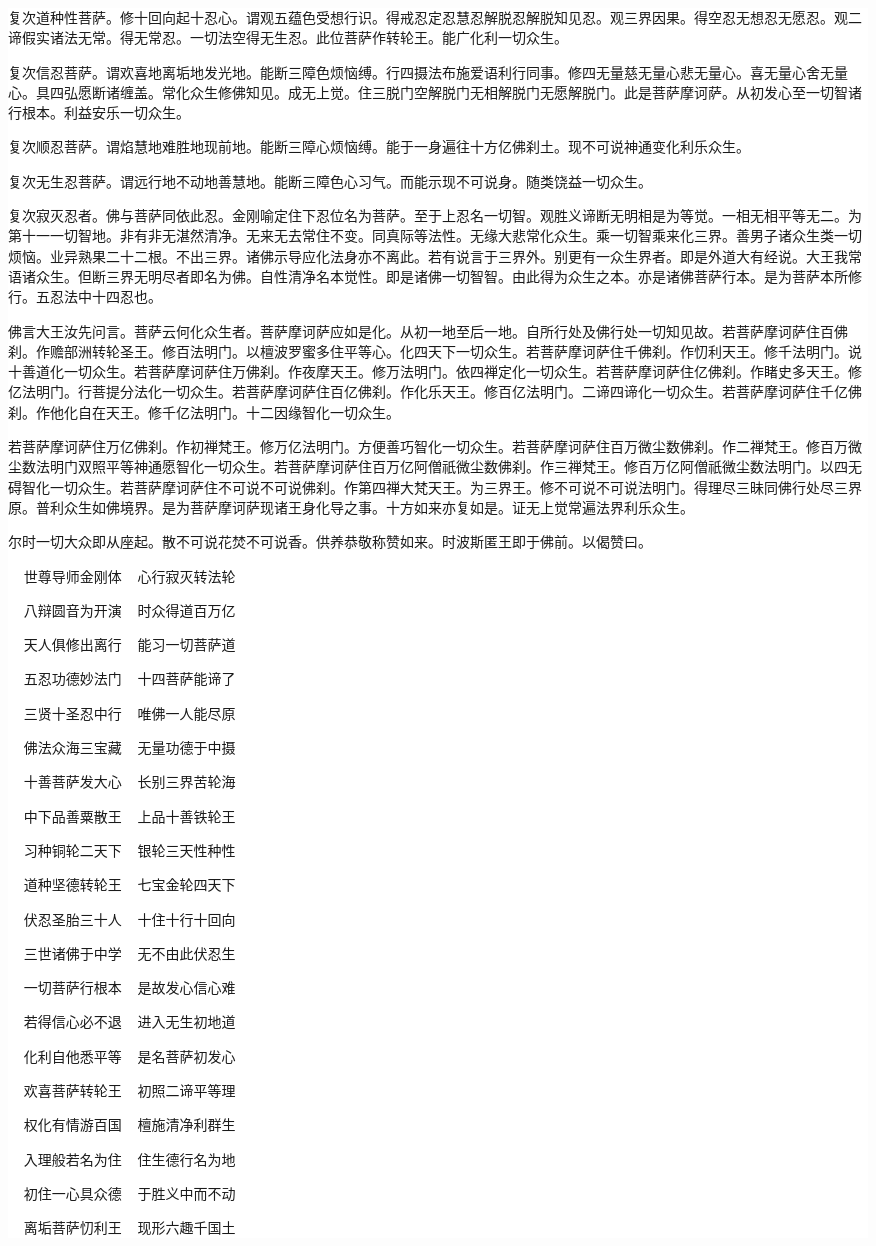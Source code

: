 复次道种性菩萨。修十回向起十忍心。谓观五蕴色受想行识。得戒忍定忍慧忍解脱忍解脱知见忍。观三界因果。得空忍无想忍无愿忍。观二谛假实诸法无常。得无常忍。一切法空得无生忍。此位菩萨作转轮王。能广化利一切众生。

复次信忍菩萨。谓欢喜地离垢地发光地。能断三障色烦恼缚。行四摄法布施爱语利行同事。修四无量慈无量心悲无量心。喜无量心舍无量心。具四弘愿断诸缠盖。常化众生修佛知见。成无上觉。住三脱门空解脱门无相解脱门无愿解脱门。此是菩萨摩诃萨。从初发心至一切智诸行根本。利益安乐一切众生。

复次顺忍菩萨。谓焰慧地难胜地现前地。能断三障心烦恼缚。能于一身遍往十方亿佛刹土。现不可说神通变化利乐众生。

复次无生忍菩萨。谓远行地不动地善慧地。能断三障色心习气。而能示现不可说身。随类饶益一切众生。

复次寂灭忍者。佛与菩萨同依此忍。金刚喻定住下忍位名为菩萨。至于上忍名一切智。观胜义谛断无明相是为等觉。一相无相平等无二。为第十一一切智地。非有非无湛然清净。无来无去常住不变。同真际等法性。无缘大悲常化众生。乘一切智乘来化三界。善男子诸众生类一切烦恼。业异熟果二十二根。不出三界。诸佛示导应化法身亦不离此。若有说言于三界外。别更有一众生界者。即是外道大有经说。大王我常语诸众生。但断三界无明尽者即名为佛。自性清净名本觉性。即是诸佛一切智智。由此得为众生之本。亦是诸佛菩萨行本。是为菩萨本所修行。五忍法中十四忍也。

佛言大王汝先问言。菩萨云何化众生者。菩萨摩诃萨应如是化。从初一地至后一地。自所行处及佛行处一切知见故。若菩萨摩诃萨住百佛刹。作赡部洲转轮圣王。修百法明门。以檀波罗蜜多住平等心。化四天下一切众生。若菩萨摩诃萨住千佛刹。作忉利天王。修千法明门。说十善道化一切众生。若菩萨摩诃萨住万佛刹。作夜摩天王。修万法明门。依四禅定化一切众生。若菩萨摩诃萨住亿佛刹。作睹史多天王。修亿法明门。行菩提分法化一切众生。若菩萨摩诃萨住百亿佛刹。作化乐天王。修百亿法明门。二谛四谛化一切众生。若菩萨摩诃萨住千亿佛刹。作他化自在天王。修千亿法明门。十二因缘智化一切众生。

若菩萨摩诃萨住万亿佛刹。作初禅梵王。修万亿法明门。方便善巧智化一切众生。若菩萨摩诃萨住百万微尘数佛刹。作二禅梵王。修百万微尘数法明门双照平等神通愿智化一切众生。若菩萨摩诃萨住百万亿阿僧祇微尘数佛刹。作三禅梵王。修百万亿阿僧祇微尘数法明门。以四无碍智化一切众生。若菩萨摩诃萨住不可说不可说佛刹。作第四禅大梵天王。为三界王。修不可说不可说法明门。得理尽三昧同佛行处尽三界原。普利众生如佛境界。是为菩萨摩诃萨现诸王身化导之事。十方如来亦复如是。证无上觉常遍法界利乐众生。

尔时一切大众即从座起。散不可说花焚不可说香。供养恭敬称赞如来。时波斯匿王即于佛前。以偈赞曰。

&nbsp;&nbsp;&nbsp;&nbsp;世尊导师金刚体&nbsp;&nbsp;&nbsp;&nbsp;心行寂灭转法轮

&nbsp;&nbsp;&nbsp;&nbsp;八辩圆音为开演&nbsp;&nbsp;&nbsp;&nbsp;时众得道百万亿

&nbsp;&nbsp;&nbsp;&nbsp;天人俱修出离行&nbsp;&nbsp;&nbsp;&nbsp;能习一切菩萨道

&nbsp;&nbsp;&nbsp;&nbsp;五忍功德妙法门&nbsp;&nbsp;&nbsp;&nbsp;十四菩萨能谛了

&nbsp;&nbsp;&nbsp;&nbsp;三贤十圣忍中行&nbsp;&nbsp;&nbsp;&nbsp;唯佛一人能尽原

&nbsp;&nbsp;&nbsp;&nbsp;佛法众海三宝藏&nbsp;&nbsp;&nbsp;&nbsp;无量功德于中摄

&nbsp;&nbsp;&nbsp;&nbsp;十善菩萨发大心&nbsp;&nbsp;&nbsp;&nbsp;长别三界苦轮海

&nbsp;&nbsp;&nbsp;&nbsp;中下品善粟散王&nbsp;&nbsp;&nbsp;&nbsp;上品十善铁轮王

&nbsp;&nbsp;&nbsp;&nbsp;习种铜轮二天下&nbsp;&nbsp;&nbsp;&nbsp;银轮三天性种性

&nbsp;&nbsp;&nbsp;&nbsp;道种坚德转轮王&nbsp;&nbsp;&nbsp;&nbsp;七宝金轮四天下

&nbsp;&nbsp;&nbsp;&nbsp;伏忍圣胎三十人&nbsp;&nbsp;&nbsp;&nbsp;十住十行十回向

&nbsp;&nbsp;&nbsp;&nbsp;三世诸佛于中学&nbsp;&nbsp;&nbsp;&nbsp;无不由此伏忍生

&nbsp;&nbsp;&nbsp;&nbsp;一切菩萨行根本&nbsp;&nbsp;&nbsp;&nbsp;是故发心信心难

&nbsp;&nbsp;&nbsp;&nbsp;若得信心必不退&nbsp;&nbsp;&nbsp;&nbsp;进入无生初地道

&nbsp;&nbsp;&nbsp;&nbsp;化利自他悉平等&nbsp;&nbsp;&nbsp;&nbsp;是名菩萨初发心

&nbsp;&nbsp;&nbsp;&nbsp;欢喜菩萨转轮王&nbsp;&nbsp;&nbsp;&nbsp;初照二谛平等理

&nbsp;&nbsp;&nbsp;&nbsp;权化有情游百国&nbsp;&nbsp;&nbsp;&nbsp;檀施清净利群生

&nbsp;&nbsp;&nbsp;&nbsp;入理般若名为住&nbsp;&nbsp;&nbsp;&nbsp;住生德行名为地

&nbsp;&nbsp;&nbsp;&nbsp;初住一心具众德&nbsp;&nbsp;&nbsp;&nbsp;于胜义中而不动

&nbsp;&nbsp;&nbsp;&nbsp;离垢菩萨忉利王&nbsp;&nbsp;&nbsp;&nbsp;现形六趣千国土
